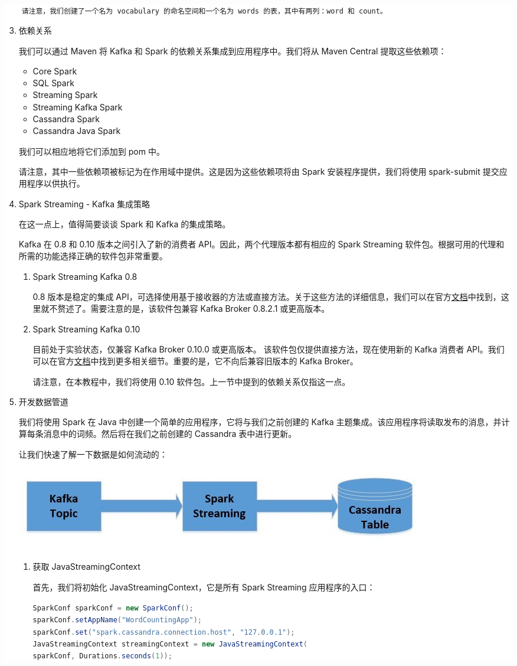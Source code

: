         请注意，我们创建了一个名为 vocabulary 的命名空间和一个名为 words 的表，其中有两列：word 和 count。

3. 依赖关系

    我们可以通过 Maven 将 Kafka 和 Spark 的依赖关系集成到应用程序中。我们将从 Maven Central 提取这些依赖项：

    - Core Spark
    - SQL Spark
    - Streaming Spark
    - Streaming Kafka Spark
    - Cassandra Spark
    - Cassandra Java Spark

    我们可以相应地将它们添加到 pom 中。

    请注意，其中一些依赖项被标记为在作用域中提供。这是因为这些依赖项将由 Spark 安装程序提供，我们将使用 spark-submit 提交应用程序以供执行。

4. Spark Streaming - Kafka 集成策略

    在这一点上，值得简要谈谈 Spark 和 Kafka 的集成策略。

    Kafka 在 0.8 和 0.10 版本之间引入了新的消费者 API。因此，两个代理版本都有相应的 Spark Streaming 软件包。根据可用的代理和所需的功能选择正确的软件包非常重要。

    1. Spark Streaming Kafka 0.8

        0.8 版本是稳定的集成 API，可选择使用基于接收器的方法或直接方法。关于这些方法的详细信息，我们可以在官方[文档](https://spark.apache.org/docs/2.2.0/streaming-kafka-0-8-integration.html)中找到，这里就不赘述了。需要注意的是，该软件包兼容 Kafka Broker 0.8.2.1 或更高版本。

    2. Spark Streaming Kafka 0.10

        目前处于实验状态，仅兼容 Kafka Broker 0.10.0 或更高版本。 该软件包仅提供直接方法，现在使用新的 Kafka 消费者 API。我们可以在官方[文档](https://spark.apache.org/docs/2.2.0/streaming-kafka-0-10-integration.html)中找到更多相关细节。重要的是，它不向后兼容旧版本的 Kafka Broker。

        请注意，在本教程中，我们将使用 0.10 软件包。上一节中提到的依赖关系仅指这一点。

5. 开发数据管道

    我们将使用 Spark 在 Java 中创建一个简单的应用程序，它将与我们之前创建的 Kafka 主题集成。该应用程序将读取发布的消息，并计算每条消息中的词频。然后将在我们之前创建的 Cassandra 表中进行更新。

    让我们快速了解一下数据是如何流动的：

    ![简单数据管道 1](pic/Simple-Data-Pipeline-1.jpg)

    1. 获取 JavaStreamingContext

        首先，我们将初始化 JavaStreamingContext，它是所有 Spark Streaming 应用程序的入口：

        ```java
        SparkConf sparkConf = new SparkConf();
        sparkConf.setAppName("WordCountingApp");
        sparkConf.set("spark.cassandra.connection.host", "127.0.0.1");
        JavaStreamingContext streamingContext = new JavaStreamingContext(
        sparkConf, Durations.seconds(1));
        ```
